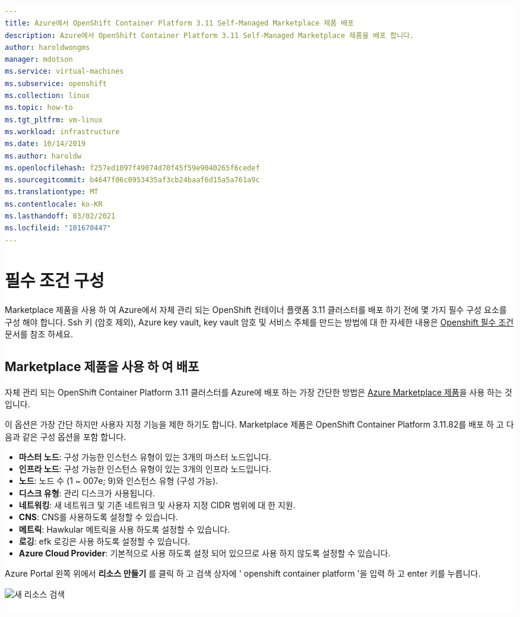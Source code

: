 ```yaml
---
title: Azure에서 OpenShift Container Platform 3.11 Self-Managed Marketplace 제품 배포
description: Azure에서 OpenShift Container Platform 3.11 Self-Managed Marketplace 제품을 배포 합니다.
author: haroldwongms
manager: mdotson
ms.service: virtual-machines
ms.subservice: openshift
ms.collection: linux
ms.topic: how-to
ms.tgt_pltfrm: vm-linux
ms.workload: infrastructure
ms.date: 10/14/2019
ms.author: haroldw
ms.openlocfilehash: f257ed1097f49074d70f45f59e9040265f6cedef
ms.sourcegitcommit: b4647f06c0953435af3cb24baaf6d15a5a761a9c
ms.translationtype: MT
ms.contentlocale: ko-KR
ms.lasthandoff: 03/02/2021
ms.locfileid: "101670447"
---
```

# <a name="configure-prerequisites"></a>필수 조건 구성

Marketplace 제품을 사용 하 여 Azure에서 자체 관리 되는 OpenShift 컨테이너 플랫폼 3.11 클러스터를 배포 하기 전에 몇 가지 필수 구성 요소를 구성 해야 합니다.  Ssh 키 (암호 제외), Azure key vault, key vault 암호 및 서비스 주체를 만드는 방법에 대 한 자세한 내용은 [Openshift 필수 조건](./openshift-container-platform-3x-prerequisites.md) 문서를 참조 하세요.

 
## <a name="deploy-using-the-marketplace-offer"></a>Marketplace 제품을 사용 하 여 배포

자체 관리 되는 OpenShift Container Platform 3.11 클러스터를 Azure에 배포 하는 가장 간단한 방법은 [Azure Marketplace 제품](https://azuremarketplace.microsoft.com/marketplace/apps/osatesting.open-shift-azure-proxy)을 사용 하는 것입니다.

이 옵션은 가장 간단 하지만 사용자 지정 기능을 제한 하기도 합니다. Marketplace 제품은 OpenShift Container Platform 3.11.82를 배포 하 고 다음과 같은 구성 옵션을 포함 합니다.

- **마스터 노드**: 구성 가능한 인스턴스 유형이 있는 3개의 마스터 노드입니다.
- **인프라 노드**: 구성 가능한 인스턴스 유형이 있는 3개의 인프라 노드입니다.
- **노드**: 노드 수 (1 ~ 007e; 9)와 인스턴스 유형 (구성 가능).
- **디스크 유형**: 관리 디스크가 사용됩니다.
- **네트워킹**: 새 네트워크 및 기존 네트워크 및 사용자 지정 CIDR 범위에 대 한 지원.
- **CNS**: CNS를 사용하도록 설정할 수 있습니다.
- **메트릭**: Hawkular 메트릭을 사용 하도록 설정할 수 있습니다.
- **로깅**: efk 로깅은 사용 하도록 설정할 수 있습니다.
- **Azure Cloud Provider**: 기본적으로 사용 하도록 설정 되어 있으므로 사용 하지 않도록 설정할 수 있습니다.

Azure Portal 왼쪽 위에서 **리소스 만들기** 를 클릭 하 고 검색 상자에 ' openshift container platform '을 입력 하 고 enter 키를 누릅니다.

   ![새 리소스 검색](media/openshift-marketplace-self-managed/ocp-search.png)  
<br>
